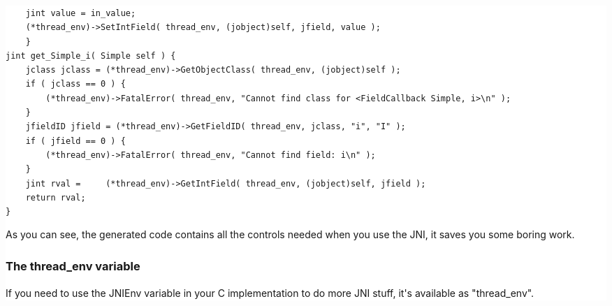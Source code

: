		jint value = in_value;
		(*thread_env)->SetIntField( thread_env, (jobject)self, jfield, value );
		}
	jint get_Simple_i( Simple self ) {
		jclass jclass = (*thread_env)->GetObjectClass( thread_env, (jobject)self );
		if ( jclass == 0 ) {
			(*thread_env)->FatalError( thread_env, "Cannot find class for <FieldCallback Simple, i>\n" );
		}
		jfieldID jfield = (*thread_env)->GetFieldID( thread_env, jclass, "i", "I" );
		if ( jfield == 0 ) {
			(*thread_env)->FatalError( thread_env, "Cannot find field: i\n" );
		}
		jint rval = 	(*thread_env)->GetIntField( thread_env, (jobject)self, jfield );
		return rval;
	}

As you can see, the generated code contains all the controls needed when you use the JNI, it saves you some boring work.

### The thread_env variable

If you need to use the JNIEnv variable in your C implementation to do more JNI stuff, it's available as "thread_env".